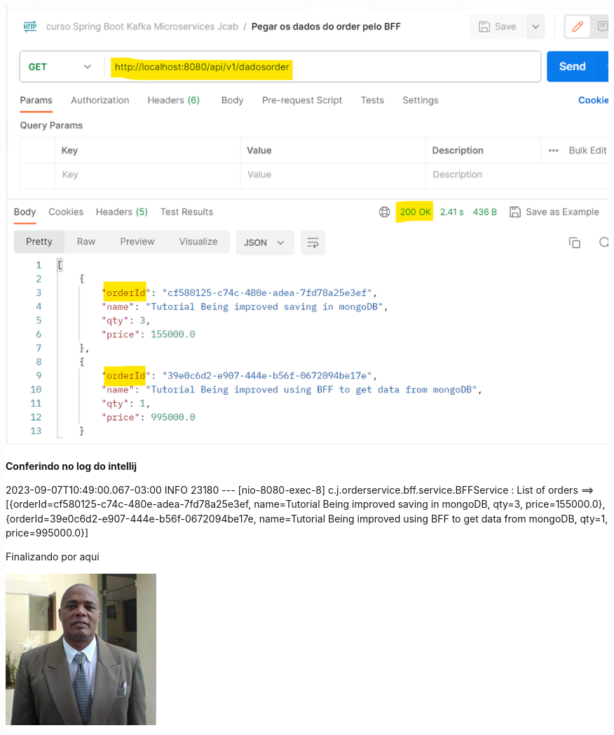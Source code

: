![img_52.png](img_52.png)

**Conferindo no log do intellij**

2023-09-07T10:49:00.067-03:00  INFO 23180 --- [nio-8080-exec-8] 
     c.j.orderservice.bff.service.BFFService  : 
       List of orders ==> [{orderId=cf580125-c74c-480e-adea-7fd78a25e3ef, 
                              name=Tutorial Being improved saving in mongoDB, 
                              qty=3, 
                              price=155000.0}, 
                           {orderId=39e0c6d2-e907-444e-b56f-0672094be17e, 
                              name=Tutorial Being improved using BFF to get data from mongoDB, 
                              qty=1, 
                              price=995000.0}]

Finalizando por aqui


![img_66.png](img_66.png)
